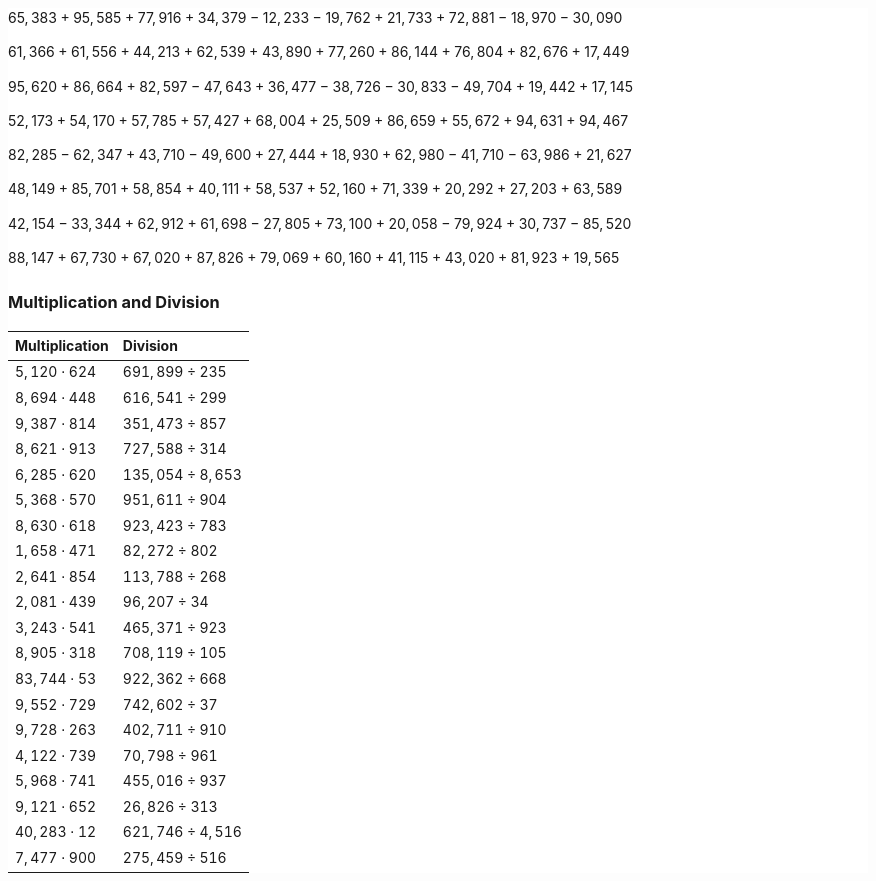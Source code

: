 $65,383+95,585+77,916+34,379-12,233-19,762+21,733+72,881-18,970-30,090$

$61,366+61,556+44,213+62,539+43,890+77,260+86,144+76,804+82,676+17,449$

$95,620+86,664+82,597-47,643+36,477-38,726-30,833-49,704+19,442+17,145$

$52,173+54,170+57,785+57,427+68,004+25,509+86,659+55,672+94,631+94,467$

$82,285-62,347+43,710-49,600+27,444+18,930+62,980-41,710-63,986+21,627$

$48,149+85,701+58,854+40,111+58,537+52,160+71,339+20,292+27,203+63,589$

$42,154-33,344+62,912+61,698-27,805+73,100+20,058-79,924+30,737-85,520$

$88,147+67,730+67,020+87,826+79,069+60,160+41,115+43,020+81,923+19,565$

### Multiplication and Division

| Multiplication | Division |
|:---- |:---- |
|$5,120\cdot624$ |$691,899÷235$ |
|$8,694\cdot448$ |$616,541÷299$ |
|$9,387\cdot814$ |$351,473÷857$ |
|$8,621\cdot913$ |$727,588÷314$ |
|$6,285\cdot620$ |$135,054÷8,653$ |
|$5,368\cdot570$ |$951,611÷904$ |
|$8,630\cdot618$ |$923,423÷783$ |
|$1,658\cdot471$ |$82,272÷802$ |
|$2,641\cdot854$ |$113,788÷268$ |
|$2,081\cdot439$ |$96,207÷34$ |
|$3,243\cdot541$ |$465,371÷923$ |
|$8,905\cdot318$ |$708,119÷105$ |
|$83,744\cdot53$ |$922,362÷668$ |
|$9,552\cdot729$ |$742,602÷37$ |
|$9,728\cdot263$ |$402,711÷910$ |
|$4,122\cdot739$ |$70,798÷961$ |
|$5,968\cdot741$ |$455,016÷937$ |
|$9,121\cdot652$ |$26,826÷313$ |
|$40,283\cdot12$ |$621,746÷4,516$ |
|$7,477\cdot900$ |$275,459÷516$ |
